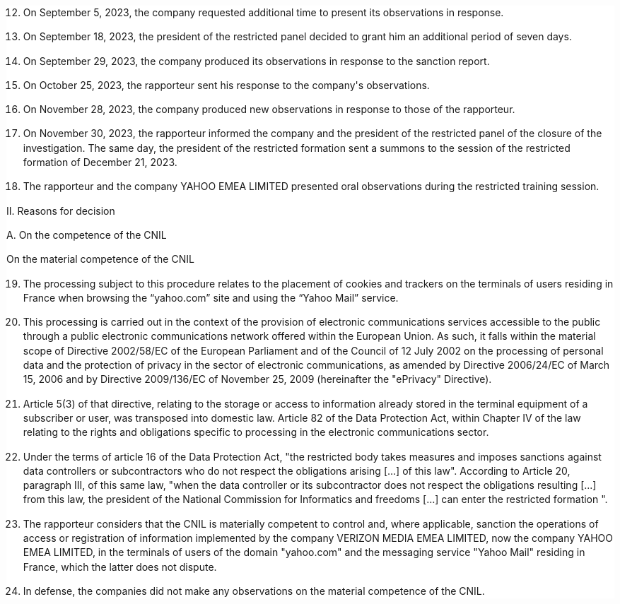 12. On September 5, 2023, the company requested additional time to present its observations in response.

13. On September 18, 2023, the president of the restricted panel decided to grant him an additional period of seven days.

14. On September 29, 2023, the company produced its observations in response to the sanction report.

15. On October 25, 2023, the rapporteur sent his response to the company's observations.

16. On November 28, 2023, the company produced new observations in response to those of the rapporteur.

17. On November 30, 2023, the rapporteur informed the company and the president of the restricted panel of the closure of the investigation. The same day, the president of the restricted formation sent a summons to the session of the restricted formation of December 21, 2023.

18. The rapporteur and the company YAHOO EMEA LIMITED presented oral observations during the restricted training session.

II. Reasons for decision

A. On the competence of the CNIL

On the material competence of the CNIL

19. The processing subject to this procedure relates to the placement of cookies and trackers on the terminals of users residing in France when browsing the “yahoo.com” site and using the “Yahoo Mail” service.

20. This processing is carried out in the context of the provision of electronic communications services accessible to the public through a public electronic communications network offered within the European Union. As such, it falls within the material scope of Directive 2002/58/EC of the European Parliament and of the Council of 12 July 2002 on the processing of personal data and the protection of privacy in the sector of electronic communications, as amended by Directive 2006/24/EC of March 15, 2006 and by Directive 2009/136/EC of November 25, 2009 (hereinafter the "ePrivacy" Directive).

21. Article 5(3) of that directive, relating to the storage or access to information already stored in the terminal equipment of a subscriber or user, was transposed into domestic law. Article 82 of the Data Protection Act, within Chapter IV of the law relating to the rights and obligations specific to processing in the electronic communications sector.

22. Under the terms of article 16 of the Data Protection Act, "the restricted body takes measures and imposes sanctions against data controllers or subcontractors who do not respect the obligations arising \[...\] of this law". According to Article 20, paragraph III, of this same law, "when the data controller or its subcontractor does not respect the obligations resulting \[...\] from this law, the president of the National Commission for Informatics and freedoms \[…\] can enter the restricted formation ".

23. The rapporteur considers that the CNIL is materially competent to control and, where applicable, sanction the operations of access or registration of information implemented by the company VERIZON MEDIA EMEA LIMITED, now the company YAHOO EMEA LIMITED, in the terminals of users of the domain "yahoo.com" and the messaging service "Yahoo Mail" residing in France, which the latter does not dispute.

24. In defense, the companies did not make any observations on the material competence of the CNIL.
